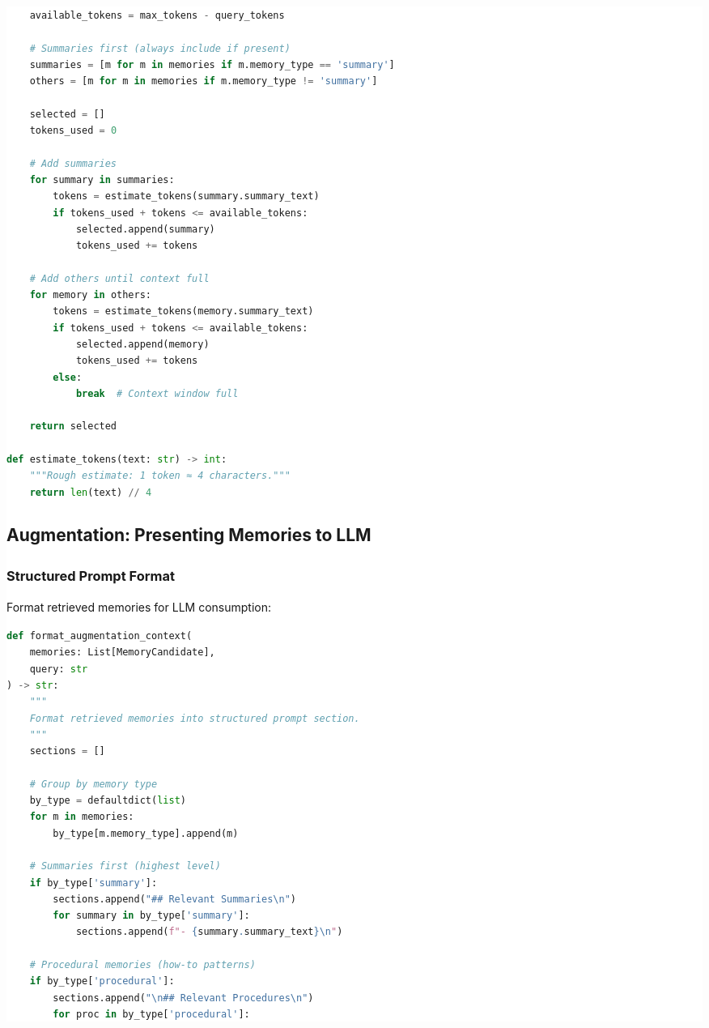 ```python
    available_tokens = max_tokens - query_tokens

    # Summaries first (always include if present)
    summaries = [m for m in memories if m.memory_type == 'summary']
    others = [m for m in memories if m.memory_type != 'summary']

    selected = []
    tokens_used = 0

    # Add summaries
    for summary in summaries:
        tokens = estimate_tokens(summary.summary_text)
        if tokens_used + tokens <= available_tokens:
            selected.append(summary)
            tokens_used += tokens

    # Add others until context full
    for memory in others:
        tokens = estimate_tokens(memory.summary_text)
        if tokens_used + tokens <= available_tokens:
            selected.append(memory)
            tokens_used += tokens
        else:
            break  # Context window full

    return selected

def estimate_tokens(text: str) -> int:
    """Rough estimate: 1 token ≈ 4 characters."""
    return len(text) // 4
```

## Augmentation: Presenting Memories to LLM

### Structured Prompt Format

Format retrieved memories for LLM consumption:

```python
def format_augmentation_context(
    memories: List[MemoryCandidate],
    query: str
) -> str:
    """
    Format retrieved memories into structured prompt section.
    """
    sections = []

    # Group by memory type
    by_type = defaultdict(list)
    for m in memories:
        by_type[m.memory_type].append(m)

    # Summaries first (highest level)
    if by_type['summary']:
        sections.append("## Relevant Summaries\n")
        for summary in by_type['summary']:
            sections.append(f"- {summary.summary_text}\n")

    # Procedural memories (how-to patterns)
    if by_type['procedural']:
        sections.append("\n## Relevant Procedures\n")
        for proc in by_type['procedural']:
```